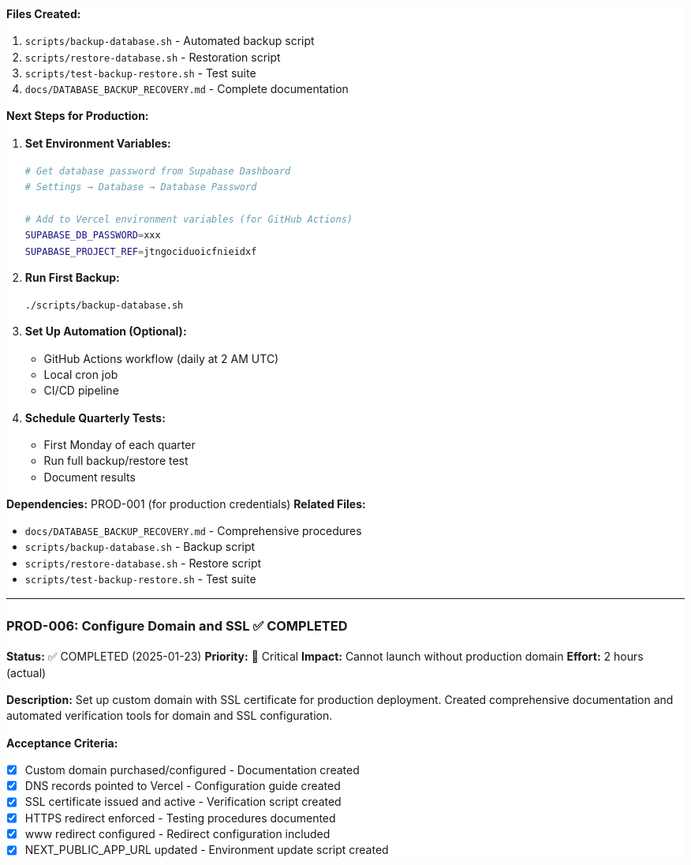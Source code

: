 **Files Created:**
1. `scripts/backup-database.sh` - Automated backup script
2. `scripts/restore-database.sh` - Restoration script
3. `scripts/test-backup-restore.sh` - Test suite
4. `docs/DATABASE_BACKUP_RECOVERY.md` - Complete documentation

**Next Steps for Production:**

1. **Set Environment Variables:**
   ```bash
   # Get database password from Supabase Dashboard
   # Settings → Database → Database Password

   # Add to Vercel environment variables (for GitHub Actions)
   SUPABASE_DB_PASSWORD=xxx
   SUPABASE_PROJECT_REF=jtngociduoicfnieidxf
   ```

2. **Run First Backup:**
   ```bash
   ./scripts/backup-database.sh
   ```

3. **Set Up Automation (Optional):**
   - GitHub Actions workflow (daily at 2 AM UTC)
   - Local cron job
   - CI/CD pipeline

4. **Schedule Quarterly Tests:**
   - First Monday of each quarter
   - Run full backup/restore test
   - Document results

**Dependencies:** PROD-001 (for production credentials)
**Related Files:**
- `docs/DATABASE_BACKUP_RECOVERY.md` - Comprehensive procedures
- `scripts/backup-database.sh` - Backup script
- `scripts/restore-database.sh` - Restore script
- `scripts/test-backup-restore.sh` - Test suite

---

### PROD-006: Configure Domain and SSL ✅ COMPLETED

**Status:** ✅ COMPLETED (2025-01-23)
**Priority:** 🔴 Critical
**Impact:** Cannot launch without production domain
**Effort:** 2 hours (actual)

**Description:**
Set up custom domain with SSL certificate for production deployment. Created comprehensive documentation and automated verification tools for domain and SSL configuration.

**Acceptance Criteria:**
- [x] Custom domain purchased/configured - Documentation created
- [x] DNS records pointed to Vercel - Configuration guide created
- [x] SSL certificate issued and active - Verification script created
- [x] HTTPS redirect enforced - Testing procedures documented
- [x] www redirect configured - Redirect configuration included
- [x] NEXT_PUBLIC_APP_URL updated - Environment update script created

